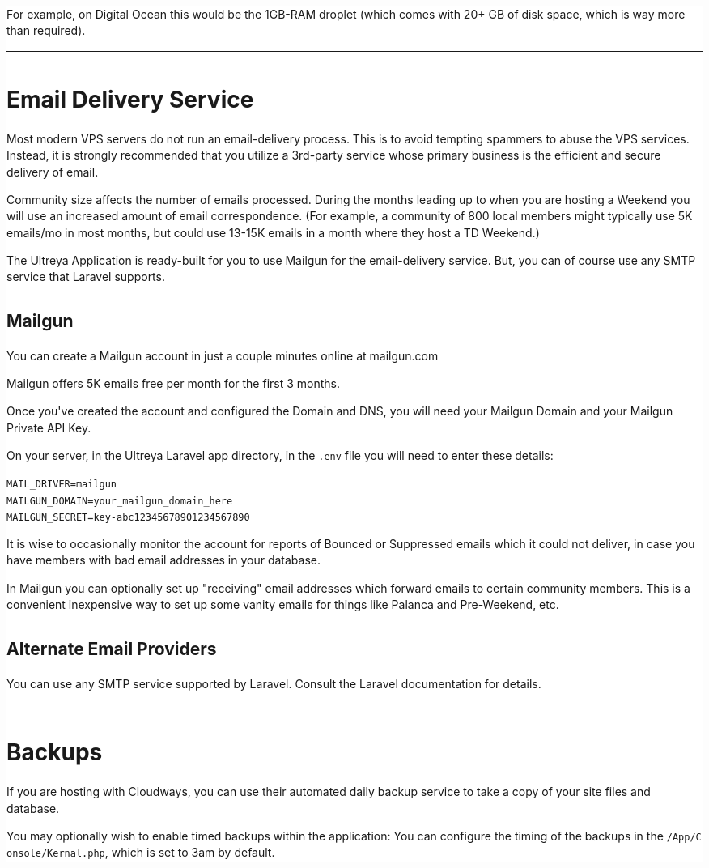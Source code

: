 For example, on Digital Ocean this would be the 1GB-RAM droplet (which comes with 20+ GB of disk space, which is way more than required).

---

# Email Delivery Service
Most modern VPS servers do not run an email-delivery process. This is to avoid tempting spammers to abuse the VPS services. Instead, it is strongly recommended that you utilize a 3rd-party service whose primary business is the efficient and secure delivery of email.

Community size affects the number of emails processed. During the months leading up to when you are hosting a Weekend you will use an increased amount of email correspondence. (For example, a community of 800 local members might typically use 5K emails/mo in most months, but could use 13-15K emails in a month where they host a TD Weekend.)

The Ultreya Application is ready-built for you to use Mailgun for the email-delivery service. But, you can of course use any SMTP service that Laravel supports. 

## Mailgun
You can create a Mailgun account in just a couple minutes online at mailgun.com

Mailgun offers 5K emails free per month for the first 3 months.

Once you've created the account and configured the Domain and DNS, you will need your Mailgun Domain and your Mailgun Private API Key.

On your server, in the Ultreya Laravel app directory, in the `.env` file you will need to enter these details:

```text
MAIL_DRIVER=mailgun
MAILGUN_DOMAIN=your_mailgun_domain_here
MAILGUN_SECRET=key-abc12345678901234567890
```

It is wise to occasionally monitor the account for reports of Bounced or Suppressed emails which it could not deliver, in case you have members with bad email addresses in your database.

In Mailgun you can optionally set up "receiving" email addresses which forward emails to certain community members. This is a convenient inexpensive way to set up some vanity emails for things like Palanca and Pre-Weekend, etc.

## Alternate Email Providers

You can use any SMTP service supported by Laravel. Consult the Laravel documentation for details.

---

# Backups
If you are hosting with Cloudways, you can use their automated daily backup service to take a copy of your site files and database.

You may optionally wish to enable timed backups within the application: You can configure the timing of the backups in the `/App/Console/Kernal.php`, which is set to 3am by default.
